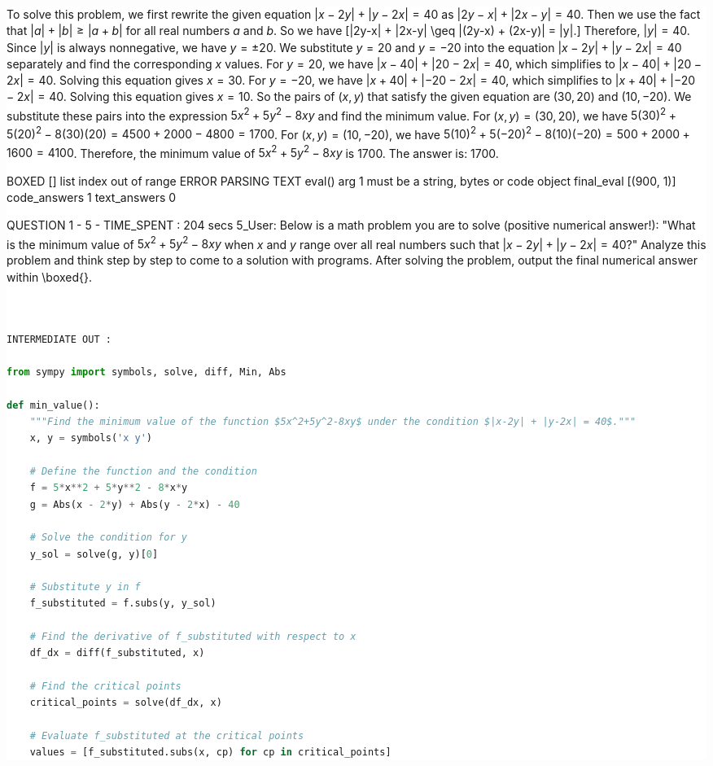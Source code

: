 

To solve this problem, we first rewrite the given equation $|x-2y| + |y-2x| = 40$ as $|2y-x| + |2x-y| = 40$.
Then we use the fact that $|a| + |b| \geq |a+b|$ for all real numbers $a$ and $b$. So we have
\[|2y-x| + |2x-y| \geq |(2y-x) + (2x-y)| = |y|.\]
Therefore, $|y| = 40$. Since $|y|$ is always nonnegative, we have $y = \pm 20$.
We substitute $y = 20$ and $y = -20$ into the equation $|x-2y| + |y-2x| = 40$ separately and find the corresponding $x$ values.
For $y = 20$, we have $|x-40| + |20-2x| = 40$, which simplifies to $|x-40| + |20-2x| = 40$. Solving this equation gives $x = 30$.
For $y = -20$, we have $|x+40| + |-20-2x| = 40$, which simplifies to $|x+40| + |-20-2x| = 40$. Solving this equation gives $x = 10$.
So the pairs of $(x, y)$ that satisfy the given equation are $(30, 20)$ and $(10, -20)$.
We substitute these pairs into the expression $5x^2+5y^2-8xy$ and find the minimum value.
For $(x, y) = (30, 20)$, we have $5(30)^2+5(20)^2-8(30)(20) = 4500 + 2000 - 4800 = 1700$.
For $(x, y) = (10, -20)$, we have $5(10)^2+5(-20)^2-8(10)(-20) = 500 + 2000 + 1600 = 4100$.
Therefore, the minimum value of $5x^2+5y^2-8xy$ is 1700.
The answer is: $1700$.

BOXED []
list index out of range
ERROR PARSING TEXT
eval() arg 1 must be a string, bytes or code object final_eval
[(900, 1)]
code_answers 1 text_answers 0



QUESTION 1 - 5 - TIME_SPENT : 204 secs
5_User: Below is a math problem you are to solve (positive numerical answer!):
"What is the minimum value of $5x^2+5y^2-8xy$ when $x$ and $y$ range over all real numbers such that $|x-2y| + |y-2x| = 40$?"
Analyze this problem and think step by step to come to a solution with programs. After solving the problem, output the final numerical answer within \boxed{}.



```python


INTERMEDIATE OUT :

from sympy import symbols, solve, diff, Min, Abs

def min_value():
    """Find the minimum value of the function $5x^2+5y^2-8xy$ under the condition $|x-2y| + |y-2x| = 40$."""
    x, y = symbols('x y')

    # Define the function and the condition
    f = 5*x**2 + 5*y**2 - 8*x*y
    g = Abs(x - 2*y) + Abs(y - 2*x) - 40

    # Solve the condition for y
    y_sol = solve(g, y)[0]

    # Substitute y in f
    f_substituted = f.subs(y, y_sol)

    # Find the derivative of f_substituted with respect to x
    df_dx = diff(f_substituted, x)

    # Find the critical points
    critical_points = solve(df_dx, x)

    # Evaluate f_substituted at the critical points
    values = [f_substituted.subs(x, cp) for cp in critical_points]
```